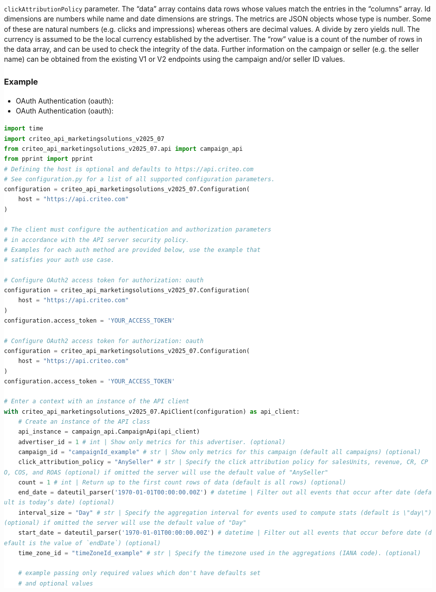 `clickAttributionPolicy` parameter.                The “data” array contains data rows whose values match the entries in the  “columns” array. Id dimensions are numbers while name and date dimensions are strings. The metrics are JSON objects  whose type is number. Some of these are natural numbers (e.g. clicks and  impressions) whereas others are decimal values. A divide by zero yields null. The  currency is assumed to be the local currency established by the advertiser.                The “row” value is a count of the number of rows in the data array, and can be  used to check the integrity of the data.                Further information on the campaign or seller (e.g. the seller name) can be  obtained from the existing V1 or V2 endpoints using the campaign and/or seller  ID values.

### Example

* OAuth Authentication (oauth):
* OAuth Authentication (oauth):

```python
import time
import criteo_api_marketingsolutions_v2025_07
from criteo_api_marketingsolutions_v2025_07.api import campaign_api
from pprint import pprint
# Defining the host is optional and defaults to https://api.criteo.com
# See configuration.py for a list of all supported configuration parameters.
configuration = criteo_api_marketingsolutions_v2025_07.Configuration(
    host = "https://api.criteo.com"
)

# The client must configure the authentication and authorization parameters
# in accordance with the API server security policy.
# Examples for each auth method are provided below, use the example that
# satisfies your auth use case.

# Configure OAuth2 access token for authorization: oauth
configuration = criteo_api_marketingsolutions_v2025_07.Configuration(
    host = "https://api.criteo.com"
)
configuration.access_token = 'YOUR_ACCESS_TOKEN'

# Configure OAuth2 access token for authorization: oauth
configuration = criteo_api_marketingsolutions_v2025_07.Configuration(
    host = "https://api.criteo.com"
)
configuration.access_token = 'YOUR_ACCESS_TOKEN'

# Enter a context with an instance of the API client
with criteo_api_marketingsolutions_v2025_07.ApiClient(configuration) as api_client:
    # Create an instance of the API class
    api_instance = campaign_api.CampaignApi(api_client)
    advertiser_id = 1 # int | Show only metrics for this advertiser. (optional)
    campaign_id = "campaignId_example" # str | Show only metrics for this campaign (default all campaigns) (optional)
    click_attribution_policy = "AnySeller" # str | Specify the click attribution policy for salesUnits, revenue, CR, CPO, COS, and ROAS (optional) if omitted the server will use the default value of "AnySeller"
    count = 1 # int | Return up to the first count rows of data (default is all rows) (optional)
    end_date = dateutil_parser('1970-01-01T00:00:00.00Z') # datetime | Filter out all events that occur after date (default is today’s date) (optional)
    interval_size = "Day" # str | Specify the aggregation interval for events used to compute stats (default is \"day\") (optional) if omitted the server will use the default value of "Day"
    start_date = dateutil_parser('1970-01-01T00:00:00.00Z') # datetime | Filter out all events that occur before date (default is the value of `endDate`) (optional)
    time_zone_id = "timeZoneId_example" # str | Specify the timezone used in the aggregations (IANA code). (optional)

    # example passing only required values which don't have defaults set
    # and optional values
```